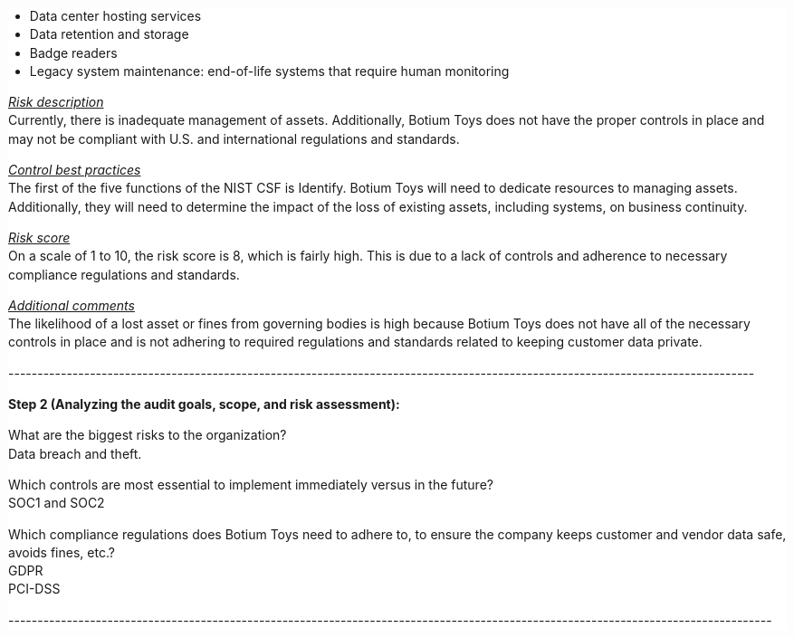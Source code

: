 - Data center hosting services
- Data retention and storage
- Badge readers
- Legacy system maintenance: end-of-life systems that require human
monitoring

<p>
<u><i>Risk description</i></u><br>
Currently, there is inadequate management of assets. Additionally, Botium Toys does
not have the proper controls in place and may not be compliant with U.S. and
international regulations and standards.
</p>

<p>
<u><i>Control best practices</i></u><br>
The first of the five functions of the NIST CSF is Identify. Botium Toys will need to
dedicate resources to managing assets. Additionally, they will need to determine the
impact of the loss of existing assets, including systems, on business continuity.
</p>

<p>
<u><i>Risk score</i></u><br>
On a scale of 1 to 10, the risk score is 8, which is fairly high. This is due to a lack of
controls and adherence to necessary compliance regulations and standards.
</p>

<p>
<u><i>Additional comments</i></u><br>
The likelihood of a lost asset or fines from governing bodies is high because Botium Toys does not have all of the
necessary controls in place and is not adhering to required regulations and standards related to keeping customer data private.
</p>
</p>
--------------------------------------------------------------------------------------------------------------------------------

<b>Step 2 (Analyzing the audit goals, scope, and risk assessment):</b>
<p>
<p>What are the biggest risks to the organization?<br>
Data breach and theft.
</p>

<p>Which controls are most essential to implement immediately versus in the future?<br>
SOC1 and SOC2
</p>

<p>Which compliance regulations does Botium Toys need to adhere to, to ensure the company keeps customer and vendor data safe, avoids fines, etc.?<br>
GDPR<br>
PCI-DSS<br>
</p>
</p>
-----------------------------------------------------------------------------------------------------------------------------------
